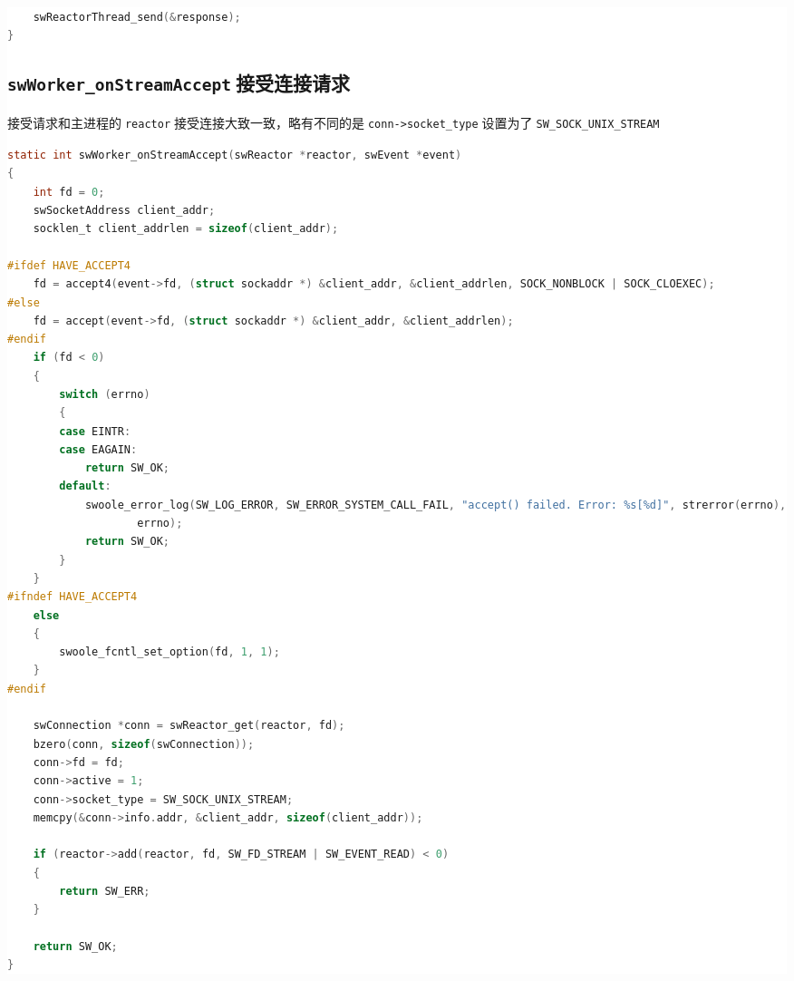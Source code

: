 ```c
    swReactorThread_send(&response);
}

```

## `swWorker_onStreamAccept` 接受连接请求

接受请求和主进程的 `reactor` 接受连接大致一致，略有不同的是 `conn->socket_type` 设置为了 `SW_SOCK_UNIX_STREAM`

```c
static int swWorker_onStreamAccept(swReactor *reactor, swEvent *event)
{
    int fd = 0;
    swSocketAddress client_addr;
    socklen_t client_addrlen = sizeof(client_addr);

#ifdef HAVE_ACCEPT4
    fd = accept4(event->fd, (struct sockaddr *) &client_addr, &client_addrlen, SOCK_NONBLOCK | SOCK_CLOEXEC);
#else
    fd = accept(event->fd, (struct sockaddr *) &client_addr, &client_addrlen);
#endif
    if (fd < 0)
    {
        switch (errno)
        {
        case EINTR:
        case EAGAIN:
            return SW_OK;
        default:
            swoole_error_log(SW_LOG_ERROR, SW_ERROR_SYSTEM_CALL_FAIL, "accept() failed. Error: %s[%d]", strerror(errno),
                    errno);
            return SW_OK;
        }
    }
#ifndef HAVE_ACCEPT4
    else
    {
        swoole_fcntl_set_option(fd, 1, 1);
    }
#endif

    swConnection *conn = swReactor_get(reactor, fd);
    bzero(conn, sizeof(swConnection));
    conn->fd = fd;
    conn->active = 1;
    conn->socket_type = SW_SOCK_UNIX_STREAM;
    memcpy(&conn->info.addr, &client_addr, sizeof(client_addr));

    if (reactor->add(reactor, fd, SW_FD_STREAM | SW_EVENT_READ) < 0)
    {
        return SW_ERR;
    }

    return SW_OK;
}


```
